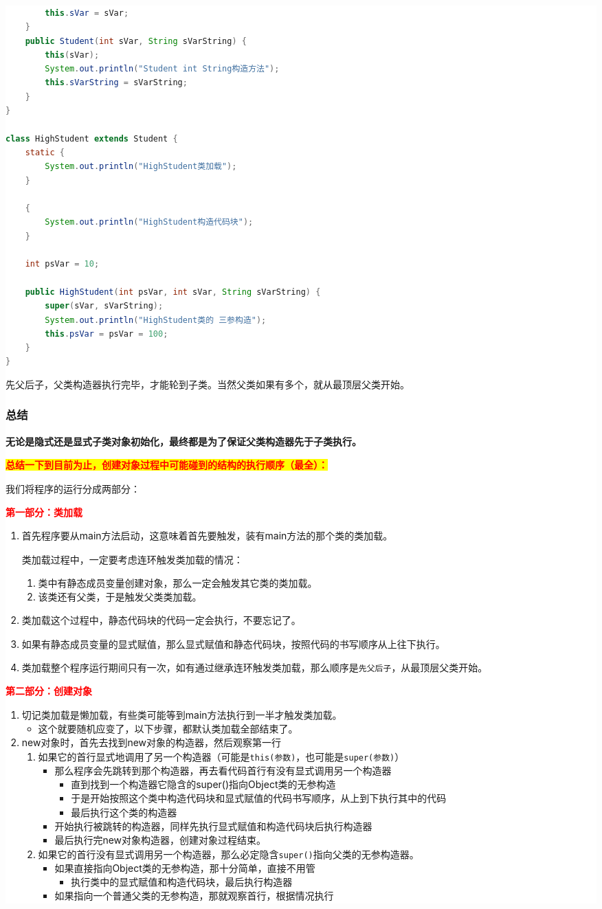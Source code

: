 ``` java
        this.sVar = sVar;
    }
    public Student(int sVar, String sVarString) {
        this(sVar);
        System.out.println("Student int String构造方法");
        this.sVarString = sVarString;
    }
}

class HighStudent extends Student {
    static {
        System.out.println("HighStudent类加载");
    }

    {
        System.out.println("HighStudent构造代码块");
    }

    int psVar = 10;

    public HighStudent(int psVar, int sVar, String sVarString) {
        super(sVar, sVarString);
        System.out.println("HighStudent类的 三参构造");
        this.psVar = psVar = 100;
    }
}
```

先父后子，父类构造器执行完毕，才能轮到子类。当然父类如果有多个，就从最顶层父类开始。

### 总结

**无论是隐式还是显式子类对象初始化，最终都是为了保证父类构造器先于子类执行。**

<span style=color:red;background:yellow>**总结一下到目前为止，创建对象过程中可能碰到的结构的执行顺序（最全）：**</span>

我们将程序的运行分成两部分：

<font color=red>**第一部分：类加载**</font>

1. 首先程序要从main方法启动，这意味着首先要触发，装有main方法的那个类的类加载。

   类加载过程中，一定要考虑连环触发类加载的情况：

   1. 类中有静态成员变量创建对象，那么一定会触发其它类的类加载。
   2. 该类还有父类，于是触发父类类加载。

2. 类加载这个过程中，静态代码块的代码一定会执行，不要忘记了。

3. 如果有静态成员变量的显式赋值，那么显式赋值和静态代码块，按照代码的书写顺序从上往下执行。

4. 类加载整个程序运行期间只有一次，如有通过继承连环触发类加载，那么顺序是`先父后子`，从最顶层父类开始。

 <font color=red>**第二部分：创建对象**</font>

1. 切记类加载是懒加载，有些类可能等到main方法执行到一半才触发类加载。
   - 这个就要随机应变了，以下步骤，都默认类加载全部结束了。
2. new对象时，首先去找到new对象的构造器，然后观察第一行
   1. 如果它的首行显式地调用了另一个构造器（可能是`this(参数)`，也可能是`super(参数)`）
      - 那么程序会先跳转到那个构造器，再去看代码首行有没有显式调用另一个构造器
        - 直到找到一个构造器它隐含的super()指向Object类的无参构造
        - 于是开始按照这个类中构造代码块和显式赋值的代码书写顺序，从上到下执行其中的代码
        - 最后执行这个类的构造器
      - 开始执行被跳转的构造器，同样先执行显式赋值和构造代码块后执行构造器
      - 最后执行完new对象构造器，创建对象过程结束。
   2. 如果它的首行没有显式调用另一个构造器，那么必定隐含`super()`指向父类的无参构造器。
      - 如果直接指向Object类的无参构造，那十分简单，直接不用管
        - 执行类中的显式赋值和构造代码块，最后执行构造器
      - 如果指向一个普通父类的无参构造，那就观察首行，根据情况执行